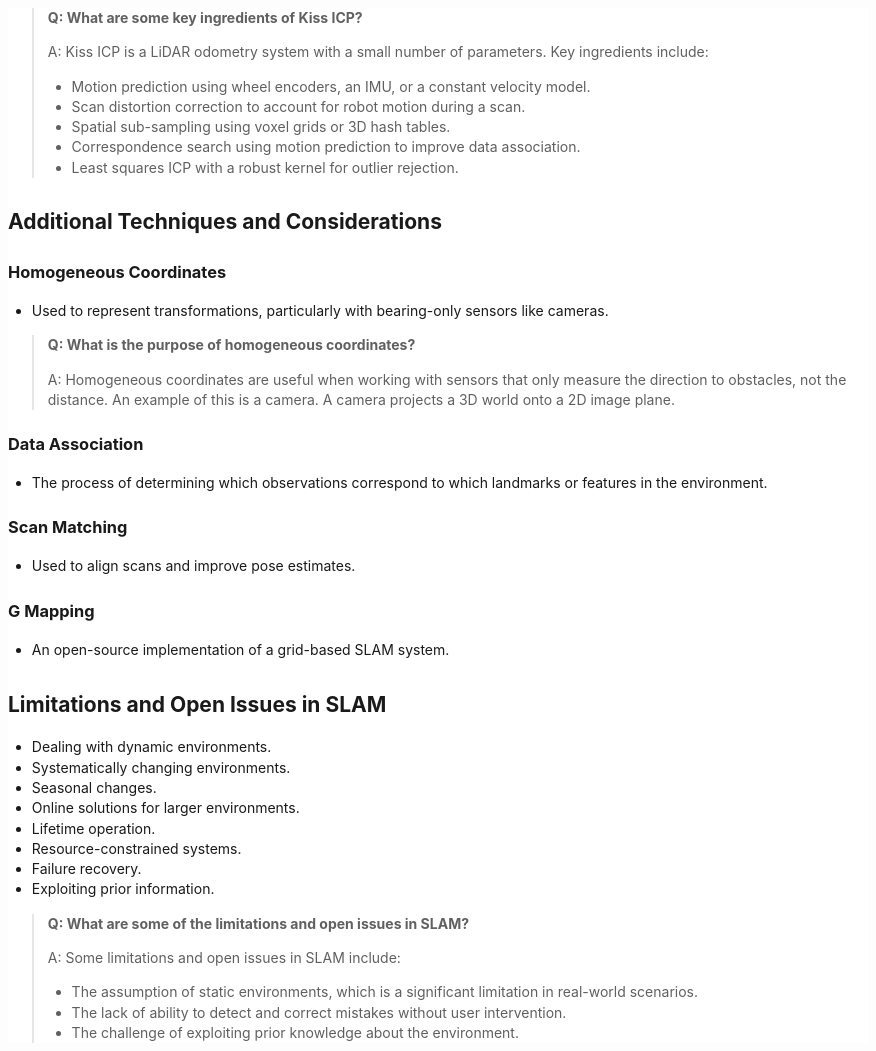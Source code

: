 > **Q: What are some key ingredients of Kiss ICP?**
> 
> A: Kiss ICP is a LiDAR odometry system with a small number of parameters. Key ingredients include:
> - Motion prediction using wheel encoders, an IMU, or a constant velocity model.
> - Scan distortion correction to account for robot motion during a scan.
> - Spatial sub-sampling using voxel grids or 3D hash tables.
> - Correspondence search using motion prediction to improve data association.
> - Least squares ICP with a robust kernel for outlier rejection.

## Additional Techniques and Considerations

### Homogeneous Coordinates
- Used to represent transformations, particularly with bearing-only sensors like cameras.

> **Q: What is the purpose of homogeneous coordinates?**
> 
> A: Homogeneous coordinates are useful when working with sensors that only measure the direction to obstacles, not the distance. An example of this is a camera. A camera projects a 3D world onto a 2D image plane.

### Data Association
- The process of determining which observations correspond to which landmarks or features in the environment.

### Scan Matching
- Used to align scans and improve pose estimates.

### G Mapping
- An open-source implementation of a grid-based SLAM system.

## Limitations and Open Issues in SLAM

- Dealing with dynamic environments.
- Systematically changing environments.
- Seasonal changes.
- Online solutions for larger environments.
- Lifetime operation.
- Resource-constrained systems.
- Failure recovery.
- Exploiting prior information.

> **Q: What are some of the limitations and open issues in SLAM?**
> 
> A: Some limitations and open issues in SLAM include:
> - The assumption of static environments, which is a significant limitation in real-world scenarios.
> - The lack of ability to detect and correct mistakes without user intervention.
> - The challenge of exploiting prior knowledge about the environment.